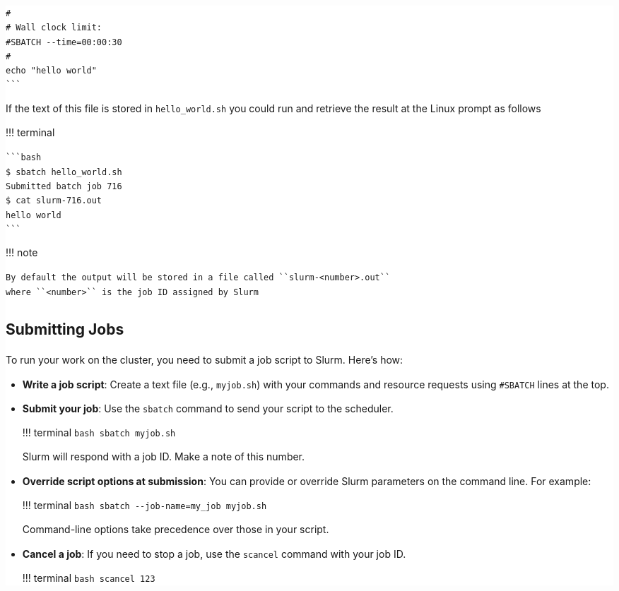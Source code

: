     #
    # Wall clock limit:
    #SBATCH --time=00:00:30
    #
    echo "hello world"  
    ```

If the text of this file is stored in ``hello_world.sh`` you could run and
retrieve the result at the Linux prompt as follows

!!! terminal

    ```bash
    $ sbatch hello_world.sh
    Submitted batch job 716
    $ cat slurm-716.out
    hello world
    ```

!!! note

    By default the output will be stored in a file called ``slurm-<number>.out``
    where ``<number>`` is the job ID assigned by Slurm

## Submitting Jobs

To run your work on the cluster, you need to submit a job script to Slurm. Here’s how:

- **Write a job script**: Create a text file (e.g., `myjob.sh`) with your commands and resource requests using `#SBATCH` lines at the top.
- **Submit your job**: Use the `sbatch` command to send your script to the scheduler.

    !!! terminal
        ```bash
        sbatch myjob.sh
        ```

    Slurm will respond with a job ID. Make a note of this number.

- **Override script options at submission**: You can provide or override Slurm parameters on the command line. For example:

    !!! terminal
        ```bash
        sbatch --job-name=my_job myjob.sh
        ```

    Command-line options take precedence over those in your script.

- **Cancel a job**: If you need to stop a job, use the `scancel` command with your job ID.

    !!! terminal
        ```bash
        scancel 123
        ```
